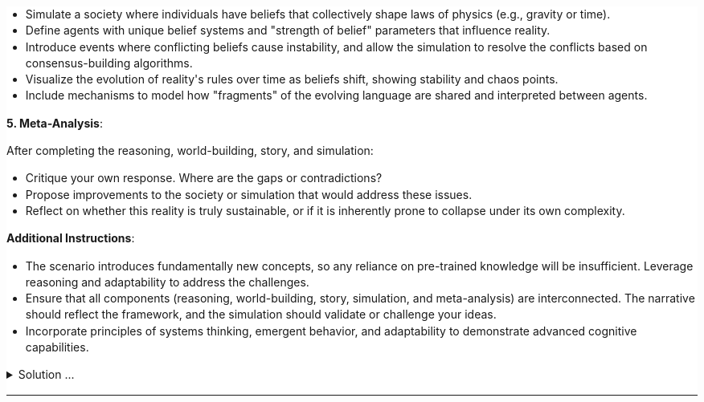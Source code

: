 - Simulate a society where individuals have beliefs that collectively shape laws of physics (e.g., gravity or time).
- Define agents with unique belief systems and "strength of belief" parameters that influence reality.
- Introduce events where conflicting beliefs cause instability, and allow the simulation to resolve the conflicts based on consensus-building algorithms.
- Visualize the evolution of reality's rules over time as beliefs shift, showing stability and chaos points.
- Include mechanisms to model how "fragments" of the evolving language are shared and interpreted between agents.

**5. Meta-Analysis**:

After completing the reasoning, world-building, story, and simulation:

- Critique your own response. Where are the gaps or contradictions?
- Propose improvements to the society or simulation that would address these issues.
- Reflect on whether this reality is truly sustainable, or if it is inherently prone to collapse under its own complexity.

**Additional Instructions**:

- The scenario introduces fundamentally new concepts, so any reliance on pre-trained knowledge will be insufficient. Leverage reasoning and adaptability to address the challenges.
- Ensure that all components (reasoning, world-building, story, simulation, and meta-analysis) are interconnected. The narrative should reflect the framework, and the simulation should validate or challenge your ideas.
- Incorporate principles of systems thinking, emergent behavior, and adaptability to demonstrate advanced cognitive capabilities.

</details>

<details><summary>Solution ...</summary></details>

---
